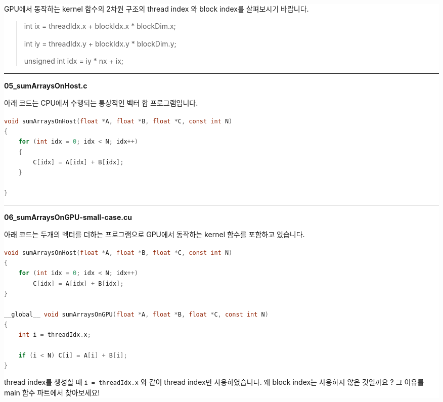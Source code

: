 GPU에서 동작하는 kernel 함수의 2차원 구조의 thread index 와 block index를 살펴보시기 바랍니다.

>   int ix = threadIdx.x + blockIdx.x * blockDim.x;
>
>   int iy = threadIdx.y + blockIdx.y * blockDim.y;
>
>   unsigned int idx = iy * nx + ix;

*  *  *

**05_sumArraysOnHost.c**

아래 코드는 CPU에서 수행되는 통상적인 벡터 합 프로그램입니다. 

```C
void sumArraysOnHost(float *A, float *B, float *C, const int N)
{
    for (int idx = 0; idx < N; idx++)
    {
        C[idx] = A[idx] + B[idx];
    }

}
```

*  *  *

**06_sumArraysOnGPU-small-case.cu**

아래 코드는 두개의 벡터를 더하는 프로그램으로 GPU에서 동작하는 kernel 함수를 포함하고 있습니다.

```C
void sumArraysOnHost(float *A, float *B, float *C, const int N)
{
    for (int idx = 0; idx < N; idx++)
        C[idx] = A[idx] + B[idx];
}

__global__ void sumArraysOnGPU(float *A, float *B, float *C, const int N)
{
    int i = threadIdx.x;

    if (i < N) C[i] = A[i] + B[i];
}
```

thread index를 생성할 때 ```i = threadIdx.x``` 와 같이 thread index만 사용하였습니다. 왜 block index는 사용하지 않은 것일까요 ?
그 이유를 main 함수 파트에서 찾아보세요!




